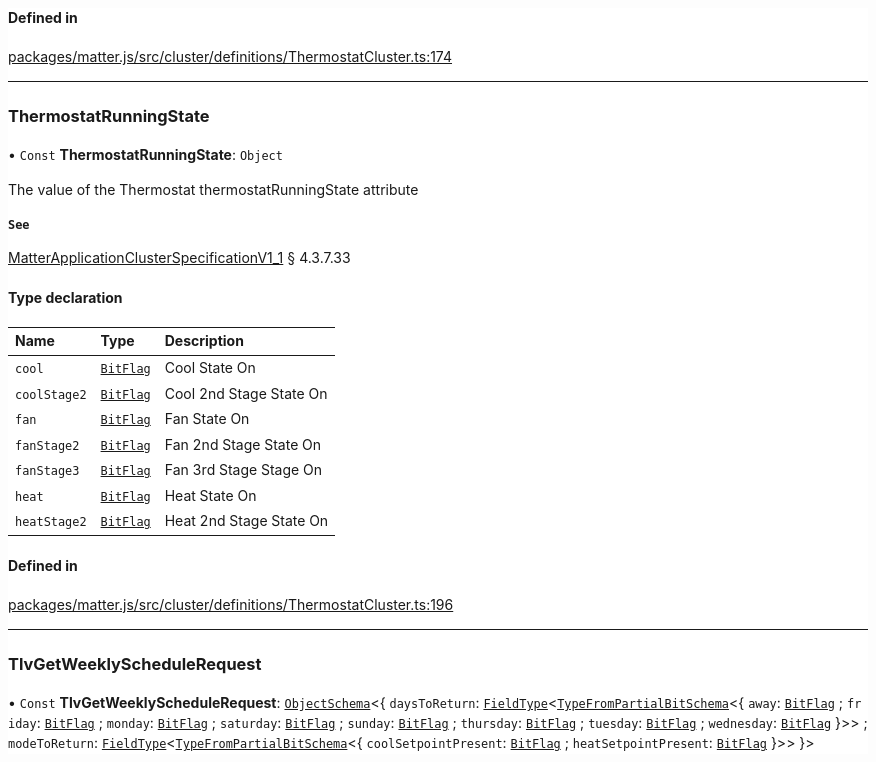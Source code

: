 #### Defined in

[packages/matter.js/src/cluster/definitions/ThermostatCluster.ts:174](https://github.com/project-chip/matter.js/blob/16d5b0d/packages/matter.js/src/cluster/definitions/ThermostatCluster.ts#L174)

___

### ThermostatRunningState

• `Const` **ThermostatRunningState**: `Object`

The value of the Thermostat thermostatRunningState attribute

**`See`**

[MatterApplicationClusterSpecificationV1_1](../interfaces/spec_export.MatterApplicationClusterSpecificationV1_1.md) § 4.3.7.33

#### Type declaration

| Name | Type | Description |
| :------ | :------ | :------ |
| `cool` | [`BitFlag`](schema_export.md#bitflag-1) | Cool State On |
| `coolStage2` | [`BitFlag`](schema_export.md#bitflag-1) | Cool 2nd Stage State On |
| `fan` | [`BitFlag`](schema_export.md#bitflag-1) | Fan State On |
| `fanStage2` | [`BitFlag`](schema_export.md#bitflag-1) | Fan 2nd Stage State On |
| `fanStage3` | [`BitFlag`](schema_export.md#bitflag-1) | Fan 3rd Stage Stage On |
| `heat` | [`BitFlag`](schema_export.md#bitflag-1) | Heat State On |
| `heatStage2` | [`BitFlag`](schema_export.md#bitflag-1) | Heat 2nd Stage State On |

#### Defined in

[packages/matter.js/src/cluster/definitions/ThermostatCluster.ts:196](https://github.com/project-chip/matter.js/blob/16d5b0d/packages/matter.js/src/cluster/definitions/ThermostatCluster.ts#L196)

___

### TlvGetWeeklyScheduleRequest

• `Const` **TlvGetWeeklyScheduleRequest**: [`ObjectSchema`](../classes/tlv_export.ObjectSchema.md)<{ `daysToReturn`: [`FieldType`](../interfaces/tlv_export.FieldType.md)<[`TypeFromPartialBitSchema`](schema_export.md#typefrompartialbitschema)<{ `away`: [`BitFlag`](schema_export.md#bitflag-1) ; `friday`: [`BitFlag`](schema_export.md#bitflag-1) ; `monday`: [`BitFlag`](schema_export.md#bitflag-1) ; `saturday`: [`BitFlag`](schema_export.md#bitflag-1) ; `sunday`: [`BitFlag`](schema_export.md#bitflag-1) ; `thursday`: [`BitFlag`](schema_export.md#bitflag-1) ; `tuesday`: [`BitFlag`](schema_export.md#bitflag-1) ; `wednesday`: [`BitFlag`](schema_export.md#bitflag-1)  }\>\> ; `modeToReturn`: [`FieldType`](../interfaces/tlv_export.FieldType.md)<[`TypeFromPartialBitSchema`](schema_export.md#typefrompartialbitschema)<{ `coolSetpointPresent`: [`BitFlag`](schema_export.md#bitflag-1) ; `heatSetpointPresent`: [`BitFlag`](schema_export.md#bitflag-1)  }\>\>  }\>

